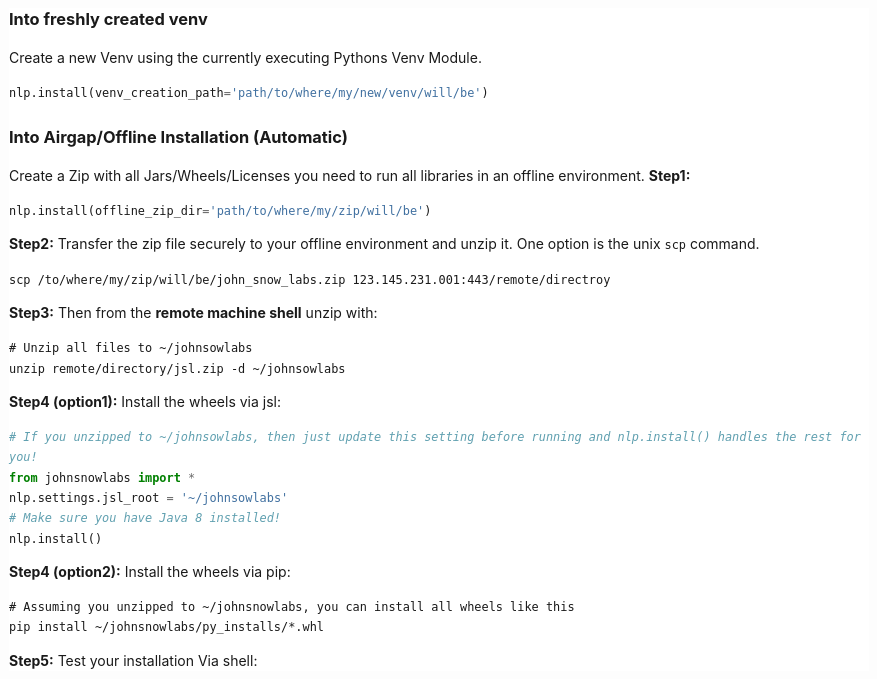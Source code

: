 
### Into freshly created venv

Create a new Venv using the currently executing Pythons Venv Module.

```python
nlp.install(venv_creation_path='path/to/where/my/new/venv/will/be')
``` 

</div><div class="h3-box" markdown="1">

### Into Airgap/Offline Installation (Automatic)

Create a Zip with all Jars/Wheels/Licenses you need to run all libraries in an offline environment.
**Step1:**

```python
nlp.install(offline_zip_dir='path/to/where/my/zip/will/be')
``` 

**Step2:**
Transfer the zip file securely to your offline environment and unzip it. One option is the unix `scp`  command.

```shell
scp /to/where/my/zip/will/be/john_snow_labs.zip 123.145.231.001:443/remote/directroy
```

**Step3:**
Then from the **remote machine shell** unzip with:

```shell
# Unzip all files to ~/johnsowlabs
unzip remote/directory/jsl.zip -d ~/johnsowlabs
```

**Step4 (option1):**
Install the wheels via jsl:

```python 
# If you unzipped to ~/johnsowlabs, then just update this setting before running and nlp.install() handles the rest for you!
from johnsnowlabs import * 
nlp.settings.jsl_root = '~/johnsowlabs'
# Make sure you have Java 8 installed!
nlp.install()

```

**Step4 (option2):**
Install the wheels via pip: 

```shell
# Assuming you unzipped to ~/johnsnowlabs, you can install all wheels like this
pip install ~/johnsnowlabs/py_installs/*.whl
```

**Step5:**
Test your installation Via shell:
